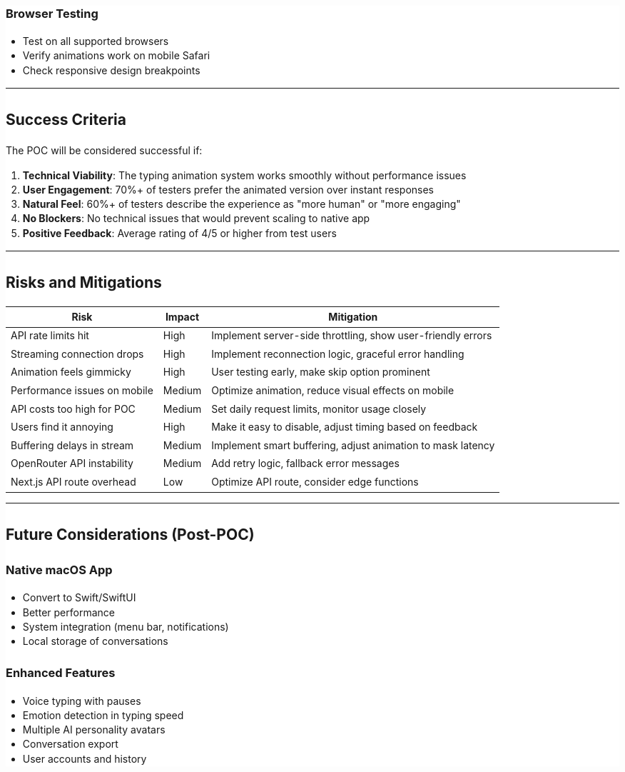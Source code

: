 ### Browser Testing
- Test on all supported browsers
- Verify animations work on mobile Safari
- Check responsive design breakpoints

---

## Success Criteria

The POC will be considered successful if:

1. **Technical Viability**: The typing animation system works smoothly without performance issues
2. **User Engagement**: 70%+ of testers prefer the animated version over instant responses
3. **Natural Feel**: 60%+ of testers describe the experience as "more human" or "more engaging"
4. **No Blockers**: No technical issues that would prevent scaling to native app
5. **Positive Feedback**: Average rating of 4/5 or higher from test users

---

## Risks and Mitigations

| Risk | Impact | Mitigation |
|------|--------|------------|
| API rate limits hit | High | Implement server-side throttling, show user-friendly errors |
| Streaming connection drops | High | Implement reconnection logic, graceful error handling |
| Animation feels gimmicky | High | User testing early, make skip option prominent |
| Performance issues on mobile | Medium | Optimize animation, reduce visual effects on mobile |
| API costs too high for POC | Medium | Set daily request limits, monitor usage closely |
| Users find it annoying | High | Make it easy to disable, adjust timing based on feedback |
| Buffering delays in stream | Medium | Implement smart buffering, adjust animation to mask latency |
| OpenRouter API instability | Medium | Add retry logic, fallback error messages |
| Next.js API route overhead | Low | Optimize API route, consider edge functions |

---

## Future Considerations (Post-POC)

### Native macOS App
- Convert to Swift/SwiftUI
- Better performance
- System integration (menu bar, notifications)
- Local storage of conversations

### Enhanced Features
- Voice typing with pauses
- Emotion detection in typing speed
- Multiple AI personality avatars
- Conversation export
- User accounts and history
